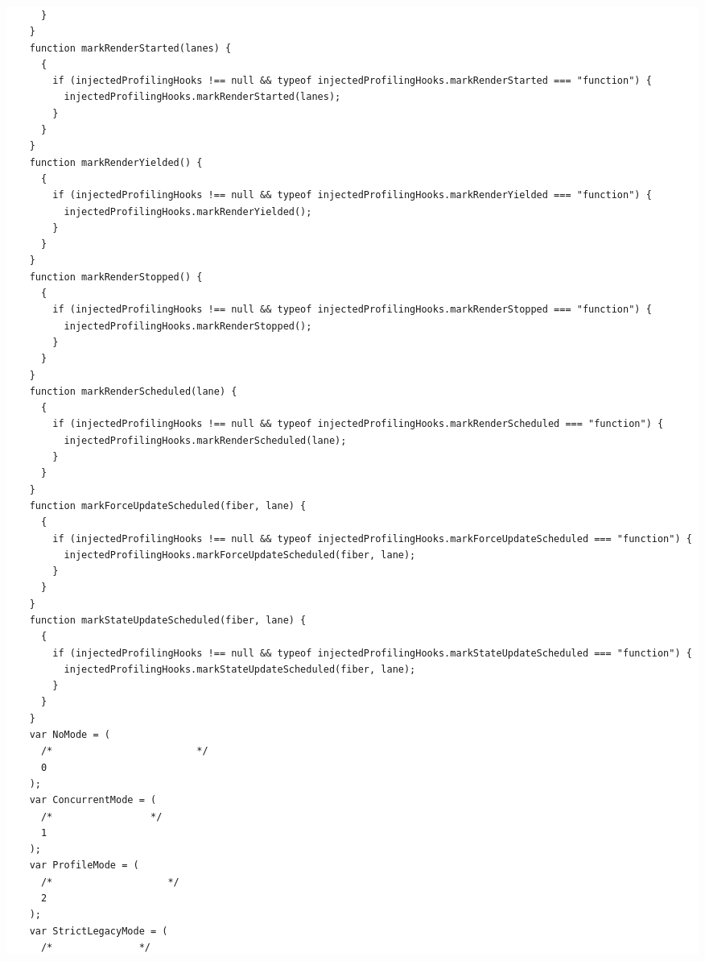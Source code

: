          }
        }
        function markRenderStarted(lanes) {
          {
            if (injectedProfilingHooks !== null && typeof injectedProfilingHooks.markRenderStarted === "function") {
              injectedProfilingHooks.markRenderStarted(lanes);
            }
          }
        }
        function markRenderYielded() {
          {
            if (injectedProfilingHooks !== null && typeof injectedProfilingHooks.markRenderYielded === "function") {
              injectedProfilingHooks.markRenderYielded();
            }
          }
        }
        function markRenderStopped() {
          {
            if (injectedProfilingHooks !== null && typeof injectedProfilingHooks.markRenderStopped === "function") {
              injectedProfilingHooks.markRenderStopped();
            }
          }
        }
        function markRenderScheduled(lane) {
          {
            if (injectedProfilingHooks !== null && typeof injectedProfilingHooks.markRenderScheduled === "function") {
              injectedProfilingHooks.markRenderScheduled(lane);
            }
          }
        }
        function markForceUpdateScheduled(fiber, lane) {
          {
            if (injectedProfilingHooks !== null && typeof injectedProfilingHooks.markForceUpdateScheduled === "function") {
              injectedProfilingHooks.markForceUpdateScheduled(fiber, lane);
            }
          }
        }
        function markStateUpdateScheduled(fiber, lane) {
          {
            if (injectedProfilingHooks !== null && typeof injectedProfilingHooks.markStateUpdateScheduled === "function") {
              injectedProfilingHooks.markStateUpdateScheduled(fiber, lane);
            }
          }
        }
        var NoMode = (
          /*                         */
          0
        );
        var ConcurrentMode = (
          /*                 */
          1
        );
        var ProfileMode = (
          /*                    */
          2
        );
        var StrictLegacyMode = (
          /*               */